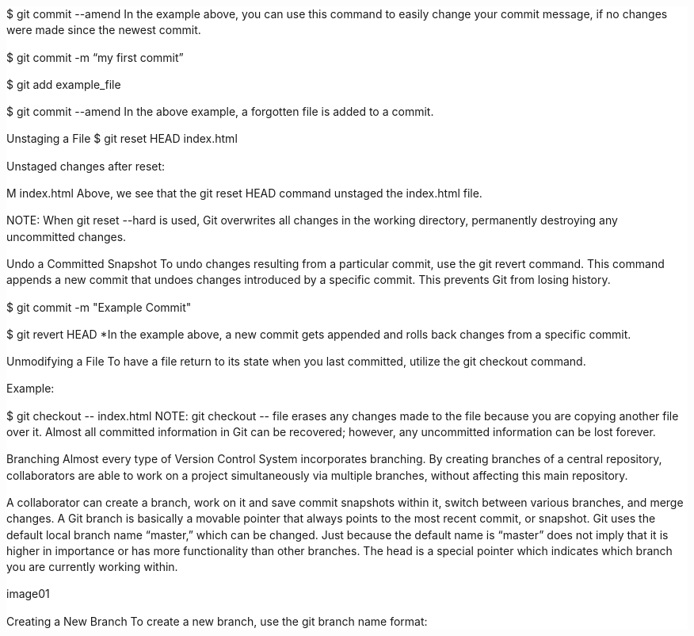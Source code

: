 $ git commit --amend
In the example above, you can use this command to easily change your commit message, if no changes were made since the newest commit.

$ git commit -m “my first commit”

$ git add example_file

$ git commit --amend
In the above example, a forgotten file is added to a commit.

Unstaging a File
$ git reset HEAD index.html

Unstaged changes after reset:

M index.html
Above, we see that the git reset HEAD command unstaged the index.html file.

NOTE: When git reset --hard is used, Git overwrites all changes in the working directory, permanently destroying any uncommitted changes.

Undo a Committed Snapshot
To undo changes resulting from a particular commit, use the git revert command. This command appends a new commit that undoes changes introduced by a specific commit. This prevents Git from losing history.

$ git commit -m "Example Commit"

$ git revert HEAD
*In the example above, a new commit gets appended and rolls back changes from a specific commit.

Unmodifying a File
To have a file return to its state when you last committed, utilize the git checkout command.

Example:

$ git checkout -- index.html
NOTE: git checkout -- file erases any changes made to the file because you are copying another file over it. Almost all committed information in Git can be recovered; however, any uncommitted information can be lost forever.

Branching
Almost every type of Version Control System incorporates branching. By creating branches of a central repository, collaborators are able to work on a project simultaneously via multiple branches, without affecting this main repository.

A collaborator can create a branch, work on it and save commit snapshots within it, switch between various branches, and merge changes. A Git branch is basically a movable pointer that always points to the most recent commit, or snapshot. Git uses the default local branch name “master,” which can be changed. Just because the default name is “master” does not imply that it is higher in importance or has more functionality than other branches. The head is a special pointer which indicates which branch you are currently working within.

image01

Creating a New Branch
To create a new branch, use the git branch name format:
